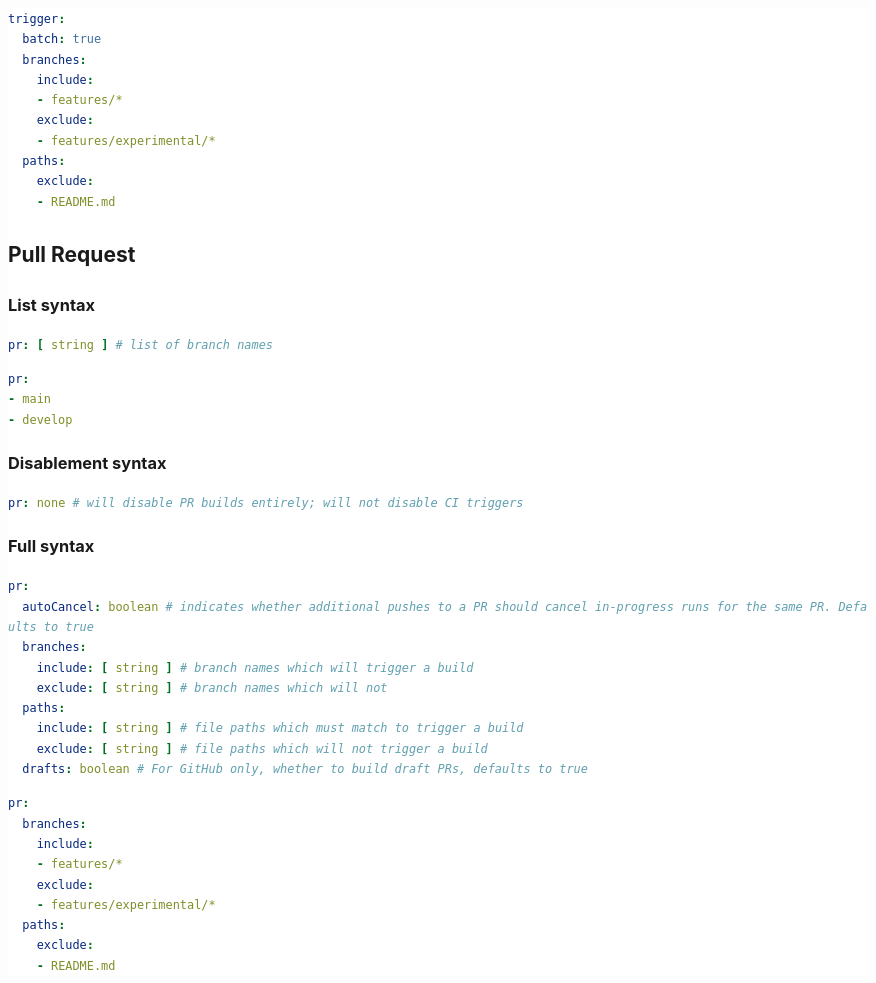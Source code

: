 ```yaml
trigger:
  batch: true
  branches:
    include:
    - features/*
    exclude:
    - features/experimental/*
  paths:
    exclude:
    - README.md

```


## Pull Request 
### List syntax
```yaml
pr: [ string ] # list of branch names
```
```yaml
pr:
- main
- develop
```
### Disablement syntax
```yaml
pr: none # will disable PR builds entirely; will not disable CI triggers
```
### Full syntax
```yaml
pr:
  autoCancel: boolean # indicates whether additional pushes to a PR should cancel in-progress runs for the same PR. Defaults to true
  branches:
    include: [ string ] # branch names which will trigger a build
    exclude: [ string ] # branch names which will not
  paths:
    include: [ string ] # file paths which must match to trigger a build
    exclude: [ string ] # file paths which will not trigger a build
  drafts: boolean # For GitHub only, whether to build draft PRs, defaults to true
```
```yaml
pr:
  branches:
    include:
    - features/*
    exclude:
    - features/experimental/*
  paths:
    exclude:
    - README.md
```
